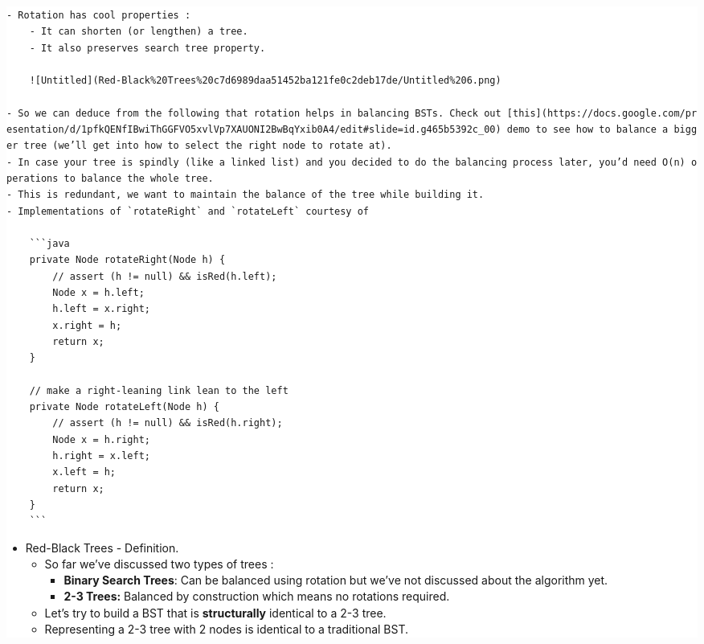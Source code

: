     - Rotation has cool properties :
        - It can shorten (or lengthen) a tree.
        - It also preserves search tree property.
        
        ![Untitled](Red-Black%20Trees%20c7d6989daa51452ba121fe0c2deb17de/Untitled%206.png)
        
    - So we can deduce from the following that rotation helps in balancing BSTs. Check out [this](https://docs.google.com/presentation/d/1pfkQENfIBwiThGGFVO5xvlVp7XAUONI2BwBqYxib0A4/edit#slide=id.g465b5392c_00) demo to see how to balance a bigger tree (we’ll get into how to select the right node to rotate at).
    - In case your tree is spindly (like a linked list) and you decided to do the balancing process later, you’d need O(n) operations to balance the whole tree.
    - This is redundant, we want to maintain the balance of the tree while building it.
    - Implementations of `rotateRight` and `rotateLeft` courtesy of
        
        ```java
        private Node rotateRight(Node h) {
            // assert (h != null) && isRed(h.left);
            Node x = h.left;
            h.left = x.right;
            x.right = h;
            return x;
        }
        
        // make a right-leaning link lean to the left
        private Node rotateLeft(Node h) {
            // assert (h != null) && isRed(h.right);
            Node x = h.right;
            h.right = x.left;
            x.left = h;
            return x;
        }
        ```
        
- Red-Black Trees - Definition.
    - So far we’ve discussed two types of trees :
        - **Binary Search Trees**: Can be balanced using rotation but we’ve not discussed about the algorithm yet.
        - **2-3 Trees:** Balanced by construction which means no rotations required.
    - Let’s try to build a BST that is **structurally** identical to a 2-3 tree.
    - Representing a 2-3 tree with 2 nodes is identical to a traditional BST.
        